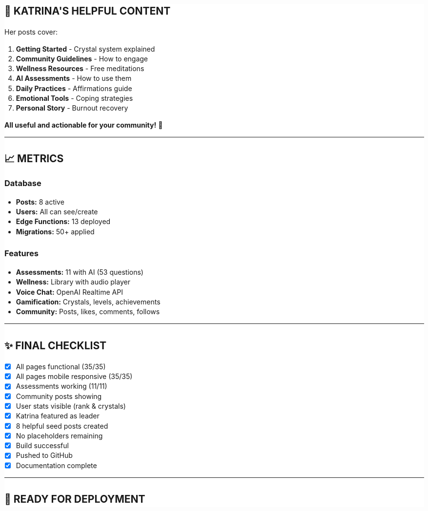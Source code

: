 
## 🌟 **KATRINA'S HELPFUL CONTENT**

Her posts cover:
1. **Getting Started** - Crystal system explained
2. **Community Guidelines** - How to engage
3. **Wellness Resources** - Free meditations
4. **AI Assessments** - How to use them
5. **Daily Practices** - Affirmations guide
6. **Emotional Tools** - Coping strategies
7. **Personal Story** - Burnout recovery

**All useful and actionable for your community!** 💜

---

## 📈 **METRICS**

### Database
- **Posts:** 8 active
- **Users:** All can see/create
- **Edge Functions:** 13 deployed
- **Migrations:** 50+ applied

### Features
- **Assessments:** 11 with AI (53 questions)
- **Wellness:** Library with audio player
- **Voice Chat:** OpenAI Realtime API
- **Gamification:** Crystals, levels, achievements
- **Community:** Posts, likes, comments, follows

---

## ✨ **FINAL CHECKLIST**

- [x] All pages functional (35/35)
- [x] All pages mobile responsive (35/35)
- [x] Assessments working (11/11)
- [x] Community posts showing
- [x] User stats visible (rank & crystals)
- [x] Katrina featured as leader
- [x] 8 helpful seed posts created
- [x] No placeholders remaining
- [x] Build successful
- [x] Pushed to GitHub
- [x] Documentation complete

---

## 🚀 **READY FOR DEPLOYMENT**
